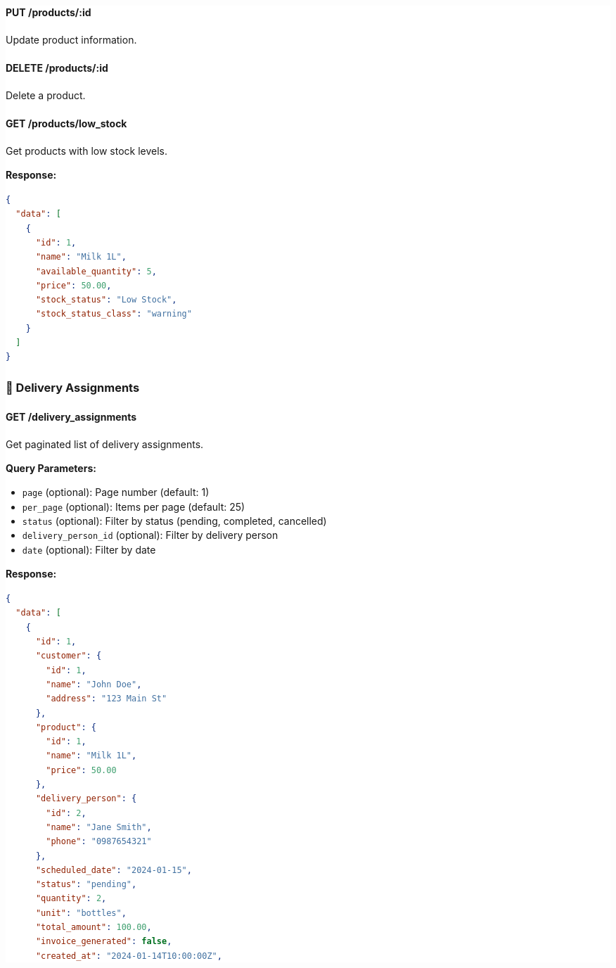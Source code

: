 #### PUT /products/:id
Update product information.

#### DELETE /products/:id
Delete a product.

#### GET /products/low_stock
Get products with low stock levels.

**Response:**
```json
{
  "data": [
    {
      "id": 1,
      "name": "Milk 1L",
      "available_quantity": 5,
      "price": 50.00,
      "stock_status": "Low Stock",
      "stock_status_class": "warning"
    }
  ]
}
```

### 🚚 Delivery Assignments

#### GET /delivery_assignments
Get paginated list of delivery assignments.

**Query Parameters:**
- `page` (optional): Page number (default: 1)
- `per_page` (optional): Items per page (default: 25)
- `status` (optional): Filter by status (pending, completed, cancelled)
- `delivery_person_id` (optional): Filter by delivery person
- `date` (optional): Filter by date

**Response:**
```json
{
  "data": [
    {
      "id": 1,
      "customer": {
        "id": 1,
        "name": "John Doe",
        "address": "123 Main St"
      },
      "product": {
        "id": 1,
        "name": "Milk 1L",
        "price": 50.00
      },
      "delivery_person": {
        "id": 2,
        "name": "Jane Smith",
        "phone": "0987654321"
      },
      "scheduled_date": "2024-01-15",
      "status": "pending",
      "quantity": 2,
      "unit": "bottles",
      "total_amount": 100.00,
      "invoice_generated": false,
      "created_at": "2024-01-14T10:00:00Z",
```